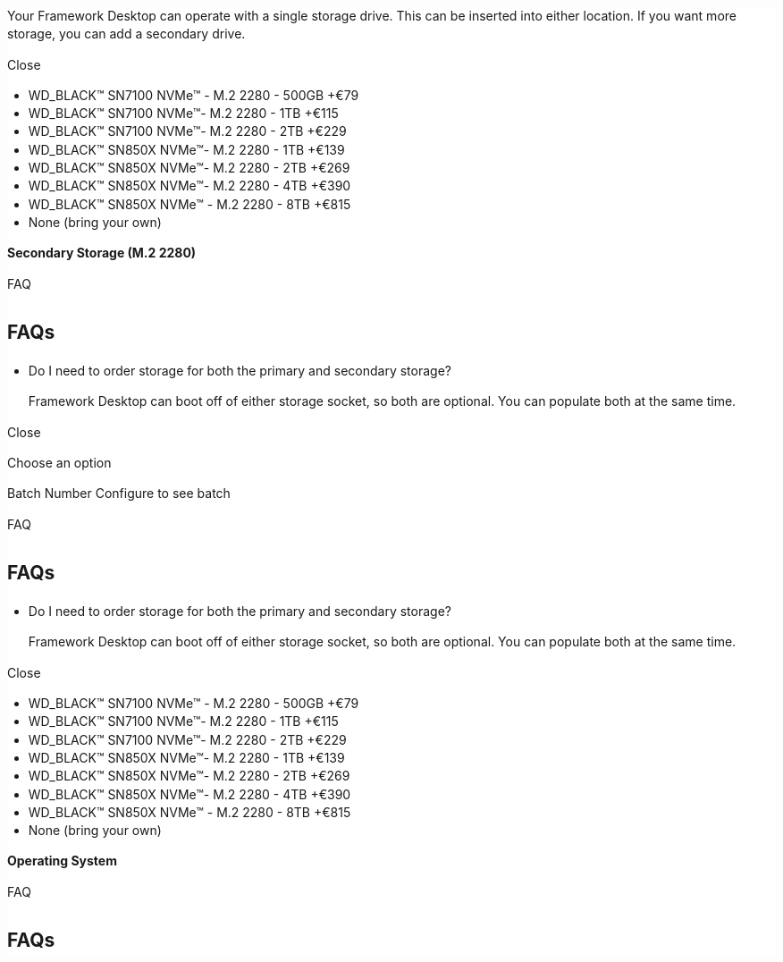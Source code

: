   Your Framework Desktop can operate with a single storage drive. This can be inserted into either location. If you want more storage, you can add a secondary drive.

Close

* WD\_BLACK™ SN7100 NVMe™ - M.2 2280 - 500GB +€79
* WD\_BLACK™ SN7100 NVMe™- M.2 2280 - 1TB +€115
* WD\_BLACK™ SN7100 NVMe™- M.2 2280 - 2TB +€229
* WD\_BLACK™ SN850X NVMe™- M.2 2280 - 1TB +€139
* WD\_BLACK™ SN850X NVMe™- M.2 2280 - 2TB +€269
* WD\_BLACK™ SN850X NVMe™- M.2 2280 - 4TB +€390
* WD\_BLACK™ SN850X NVMe™ - M.2 2280 - 8TB +€815
* None (bring your own)

**Secondary Storage (M.2 2280)**

 FAQ

FAQs
----------

* Do I need to order storage for both the primary and secondary storage?

  Framework Desktop can boot off of either storage socket, so both are optional. You can populate both at the same time.

Close

 Choose an option

 Batch Number  Configure to see batch

 FAQ

FAQs
----------

* Do I need to order storage for both the primary and secondary storage?

  Framework Desktop can boot off of either storage socket, so both are optional. You can populate both at the same time.

Close

* WD\_BLACK™ SN7100 NVMe™ - M.2 2280 - 500GB +€79
* WD\_BLACK™ SN7100 NVMe™- M.2 2280 - 1TB +€115
* WD\_BLACK™ SN7100 NVMe™- M.2 2280 - 2TB +€229
* WD\_BLACK™ SN850X NVMe™- M.2 2280 - 1TB +€139
* WD\_BLACK™ SN850X NVMe™- M.2 2280 - 2TB +€269
* WD\_BLACK™ SN850X NVMe™- M.2 2280 - 4TB +€390
* WD\_BLACK™ SN850X NVMe™ - M.2 2280 - 8TB +€815
* None (bring your own)

**Operating System**

 FAQ

FAQs
----------
